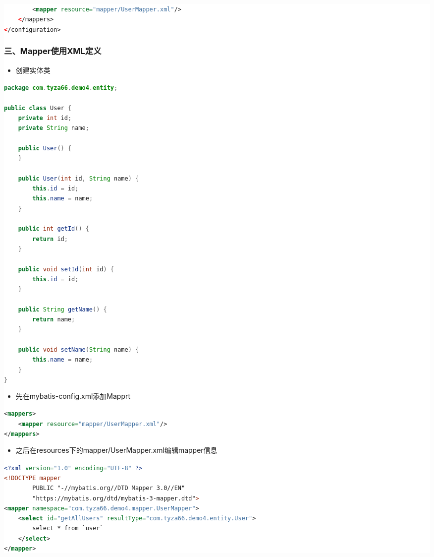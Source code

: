 ```xml
        <mapper resource="mapper/UserMapper.xml"/>
    </mappers>
</configuration>
```

### 三、Mapper使用XML定义

- 创建实体类

```java
package com.tyza66.demo4.entity;

public class User {
    private int id;
    private String name;

    public User() {
    }

    public User(int id, String name) {
        this.id = id;
        this.name = name;
    }

    public int getId() {
        return id;
    }

    public void setId(int id) {
        this.id = id;
    }

    public String getName() {
        return name;
    }

    public void setName(String name) {
        this.name = name;
    }
}
```

- 先在mybatis-config.xml添加Mapprt

```xml
<mappers>
    <mapper resource="mapper/UserMapper.xml"/>
</mappers>
```

- 之后在resources下的mapper/UserMapper.xml编辑mapper信息

```xml
<?xml version="1.0" encoding="UTF-8" ?>
<!DOCTYPE mapper
        PUBLIC "-//mybatis.org//DTD Mapper 3.0//EN"
        "https://mybatis.org/dtd/mybatis-3-mapper.dtd">
<mapper namespace="com.tyza66.demo4.mapper.UserMapper">
    <select id="getAllUsers" resultType="com.tyza66.demo4.entity.User">
        select * from `user`
    </select>
</mapper>
```
